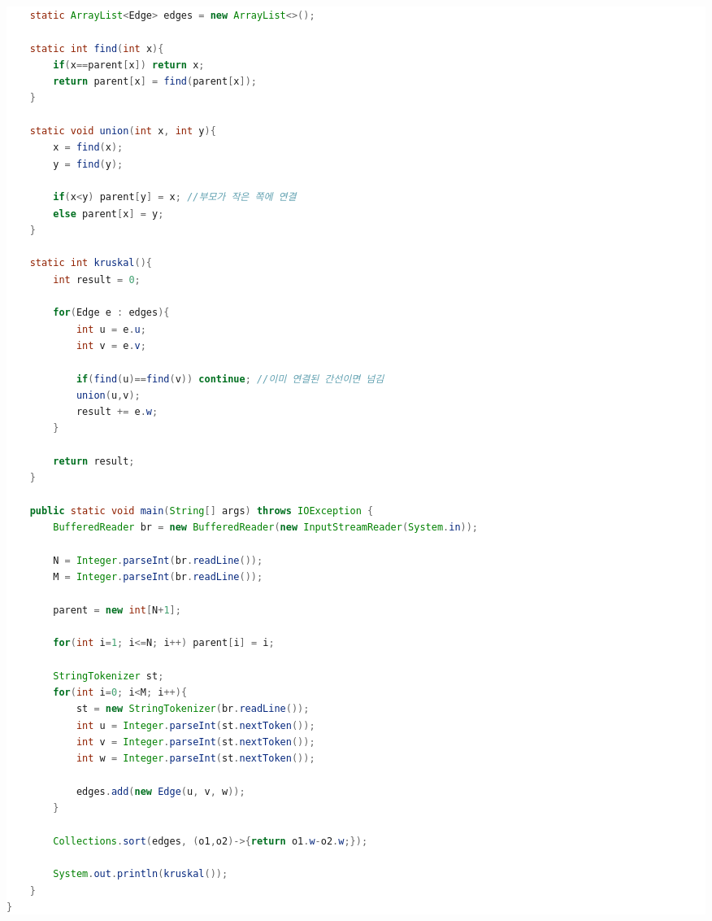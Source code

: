 ```java
    static ArrayList<Edge> edges = new ArrayList<>();

    static int find(int x){
        if(x==parent[x]) return x;
        return parent[x] = find(parent[x]);
    }

    static void union(int x, int y){
        x = find(x);
        y = find(y);

        if(x<y) parent[y] = x; //부모가 작은 쪽에 연결
        else parent[x] = y;
    }

    static int kruskal(){
        int result = 0;

        for(Edge e : edges){
            int u = e.u;
            int v = e.v;

            if(find(u)==find(v)) continue; //이미 연결된 간선이면 넘김
            union(u,v);
            result += e.w;
        }

        return result;
    }

    public static void main(String[] args) throws IOException {
        BufferedReader br = new BufferedReader(new InputStreamReader(System.in));
        
        N = Integer.parseInt(br.readLine());
        M = Integer.parseInt(br.readLine());

        parent = new int[N+1];

        for(int i=1; i<=N; i++) parent[i] = i;

        StringTokenizer st;
        for(int i=0; i<M; i++){
            st = new StringTokenizer(br.readLine());
            int u = Integer.parseInt(st.nextToken());
            int v = Integer.parseInt(st.nextToken());
            int w = Integer.parseInt(st.nextToken());

            edges.add(new Edge(u, v, w));
        }

        Collections.sort(edges, (o1,o2)->{return o1.w-o2.w;});

        System.out.println(kruskal());
    }
}

```